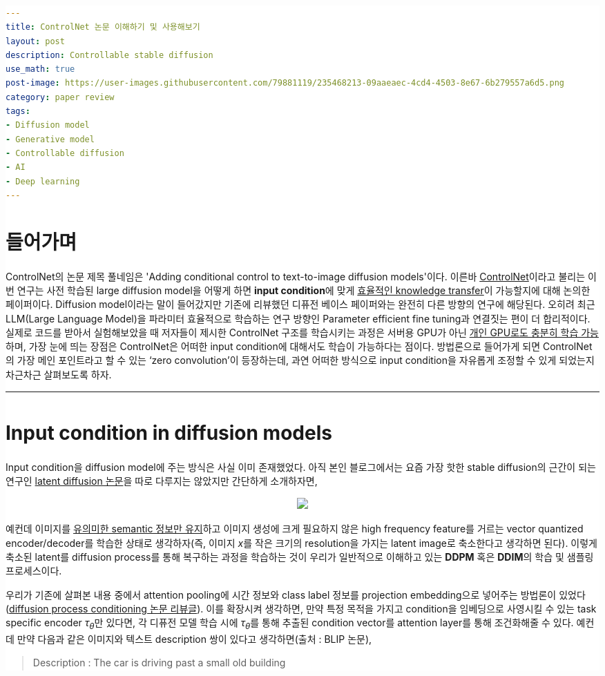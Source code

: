 ```yaml
---
title: ControlNet 논문 이해하기 및 사용해보기
layout: post
description: Controllable stable diffusion
use_math: true
post-image: https://user-images.githubusercontent.com/79881119/235468213-09aaeaec-4cd4-4503-8e67-6b279557a6d5.png
category: paper review
tags:
- Diffusion model
- Generative model
- Controllable diffusion
- AI
- Deep learning
---
```


# 들어가며
ControlNet의 논문 제목 풀네임은 'Adding conditional control to text-to-image diffusion models'이다. 이른바 <U>ControlNet</U>이라고 불리는 이번 연구는 사전 학습된 large diffusion model을 어떻게 하면 **input condition**에 맞게 <U>효율적인 knowledge transfer</U>이 가능할지에 대해 논의한 페이퍼이다.  Diffusion model이라는 말이 들어갔지만 기존에 리뷰했던 디퓨전 베이스 페이퍼와는 완전히 다른 방향의 연구에 해당된다. 오히려 최근 LLM(Large Language Model)을 파라미터 효율적으로 학습하는 연구 방향인 Parameter efficient fine tuning과 연결짓는 편이 더 합리적이다. 실제로 코드를 받아서 실험해보았을 때 저자들이 제시한 ControlNet 구조를 학습시키는 과정은 서버용 GPU가 아닌 <U>개인 GPU로도 충분히 학습 가능</U>하며, 가장 눈에 띄는 장점은 ControlNet은 어떠한 input condition에 대해서도 학습이 가능하다는 점이다. 방법론으로 들어가게 되면 ControlNet의 가장 메인 포인트라고 할 수 있는 ‘zero convolution’이 등장하는데, 과연 어떠한 방식으로 input condition을 자유롭게 조정할 수 있게 되었는지 차근차근 살펴보도록 하자.

---

# Input condition in diffusion models

Input condition을 diffusion model에 주는 방식은 사실 이미 존재했었다. 아직 본인 블로그에서는 요즘 가장 핫한 stable diffusion의 근간이 되는 연구인 [latent diffusion 논문](https://arxiv.org/abs/2112.10752)을 따로 다루지는 않았지만 간단하게 소개하자면, 

<p align="center">
    <img src="https://user-images.githubusercontent.com/79881119/235462245-c6711e21-c0b8-435f-80e9-09fea31ea502.png" width="700">
</p>

예컨데 이미지를 <U>유의미한 semantic 정보만 유지</U>하고 이미지 생성에 크게 필요하지 않은 high frequency feature를 거르는 vector quantized encoder/decoder를 학습한 상태로 생각하자(즉, 이미지 $x$를 작은 크기의 resolution을 가지는 latent image로 축소한다고 생각하면 된다). 이렇게 축소된 latent를 diffusion process를 통해 복구하는 과정을 학습하는 것이 우리가 일반적으로 이해하고 있는 **DDPM** 혹은 **DDIM**의 학습 및 샘플링 프로세스이다.

우리가 기존에 살펴본 내용 중에서 attention pooling에 시간 정보와 class label 정보를 projection embedding으로 넣어주는 방법론이 있었다([diffusion process conditioning 논문 리뷰글](https://6unoyunr.github.io/blog/diffusionpapers)). 이를 확장시켜 생각하면, 만약 특정 목적을 가지고 condition을 임베딩으로 사영시킬 수 있는 task specific encoder $\tau_\theta$만 있다면, 각 디퓨전 모델 학습 시에 $\tau_\theta$를 통해 추출된 condition vector를 attention layer를 통해 조건화해줄 수 있다. 예컨데 만약 다음과 같은 이미지와 텍스트 description 쌍이 있다고 생각하면(출처 : BLIP 논문),

> Description : The car is driving past a small old building
> 
